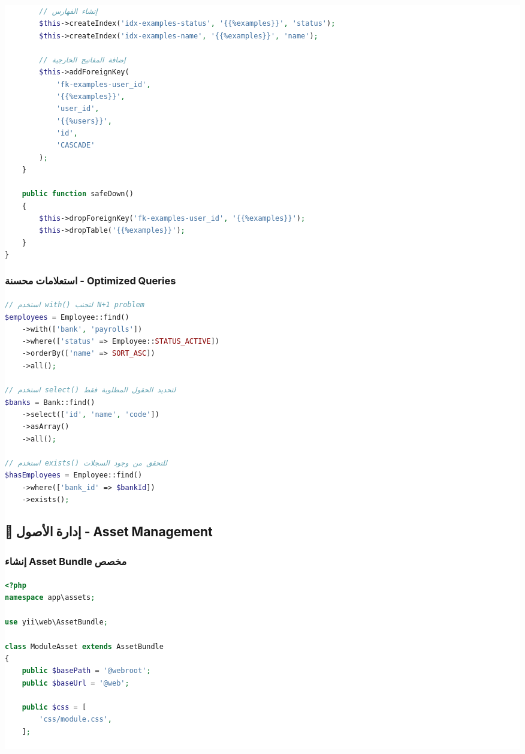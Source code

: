```php
        // إنشاء الفهارس
        $this->createIndex('idx-examples-status', '{{%examples}}', 'status');
        $this->createIndex('idx-examples-name', '{{%examples}}', 'name');

        // إضافة المفاتيح الخارجية
        $this->addForeignKey(
            'fk-examples-user_id',
            '{{%examples}}',
            'user_id',
            '{{%users}}',
            'id',
            'CASCADE'
        );
    }

    public function safeDown()
    {
        $this->dropForeignKey('fk-examples-user_id', '{{%examples}}');
        $this->dropTable('{{%examples}}');
    }
}
```

### استعلامات محسنة - Optimized Queries
```php
// استخدم with() لتجنب N+1 problem
$employees = Employee::find()
    ->with(['bank', 'payrolls'])
    ->where(['status' => Employee::STATUS_ACTIVE])
    ->orderBy(['name' => SORT_ASC])
    ->all();

// استخدم select() لتحديد الحقول المطلوبة فقط
$banks = Bank::find()
    ->select(['id', 'name', 'code'])
    ->asArray()
    ->all();

// استخدم exists() للتحقق من وجود السجلات
$hasEmployees = Employee::find()
    ->where(['bank_id' => $bankId])
    ->exists();
```

## 🎨 إدارة الأصول - Asset Management

### إنشاء Asset Bundle مخصص
```php
<?php
namespace app\assets;

use yii\web\AssetBundle;

class ModuleAsset extends AssetBundle
{
    public $basePath = '@webroot';
    public $baseUrl = '@web';
    
    public $css = [
        'css/module.css',
    ];
    
```